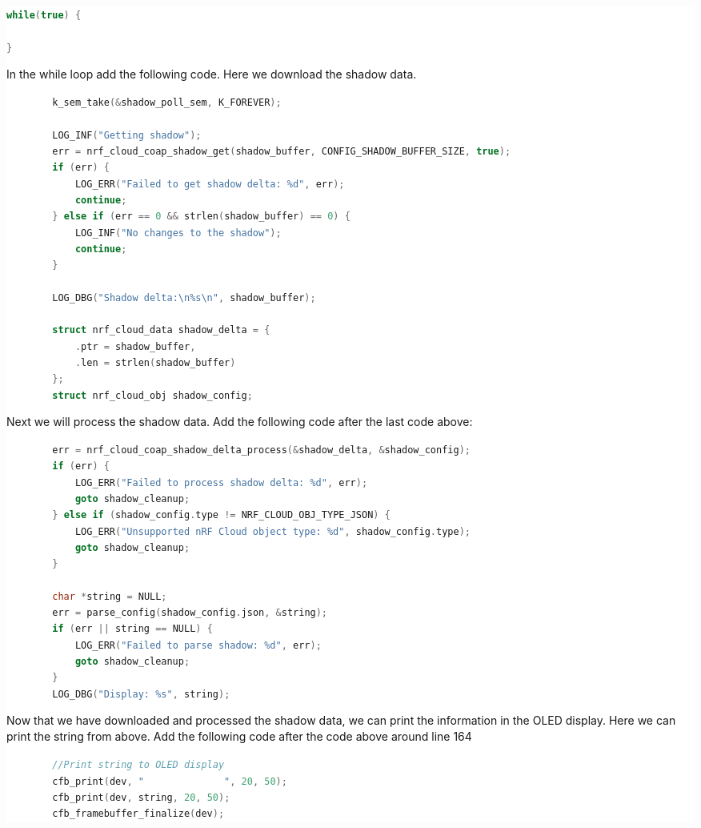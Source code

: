 ```C
while(true) {

}
```

In the while loop add the following code. Here we download the shadow data.
```C
        k_sem_take(&shadow_poll_sem, K_FOREVER);

        LOG_INF("Getting shadow");
        err = nrf_cloud_coap_shadow_get(shadow_buffer, CONFIG_SHADOW_BUFFER_SIZE, true);
        if (err) {
            LOG_ERR("Failed to get shadow delta: %d", err);
            continue;
        } else if (err == 0 && strlen(shadow_buffer) == 0) {
            LOG_INF("No changes to the shadow");
            continue;
        }

        LOG_DBG("Shadow delta:\n%s\n", shadow_buffer);

        struct nrf_cloud_data shadow_delta = {
            .ptr = shadow_buffer,
            .len = strlen(shadow_buffer)
        };
        struct nrf_cloud_obj shadow_config;
```

Next we will process the shadow data. Add the following code after the last code above:
```C
 		err = nrf_cloud_coap_shadow_delta_process(&shadow_delta, &shadow_config);
        if (err) {
            LOG_ERR("Failed to process shadow delta: %d", err);
            goto shadow_cleanup;
        } else if (shadow_config.type != NRF_CLOUD_OBJ_TYPE_JSON) {
            LOG_ERR("Unsupported nRF Cloud object type: %d", shadow_config.type);
            goto shadow_cleanup;
        }

        char *string = NULL;
        err = parse_config(shadow_config.json, &string);
        if (err || string == NULL) {
            LOG_ERR("Failed to parse shadow: %d", err);
            goto shadow_cleanup;
        }
        LOG_DBG("Display: %s", string);
```

Now that we have downloaded and processed the shadow data, we can print the information in the OLED display.
Here we can print the string from above. Add the following code after the code above around line 164
```C
 		//Print string to OLED display
        cfb_print(dev, "              ", 20, 50);
		cfb_print(dev, string, 20, 50);
        cfb_framebuffer_finalize(dev);
```
